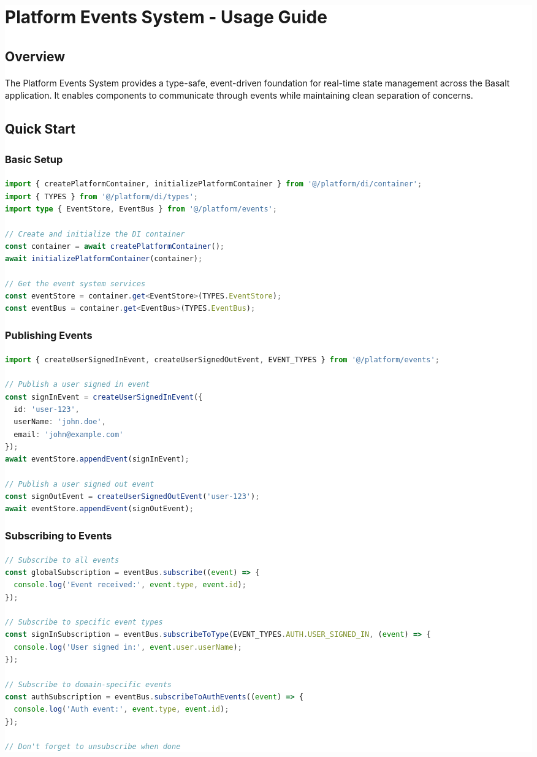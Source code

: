 # Platform Events System - Usage Guide

## Overview

The Platform Events System provides a type-safe, event-driven foundation for real-time state management across the Basalt application. It enables components to communicate through events while maintaining clean separation of concerns.

## Quick Start

### Basic Setup

```typescript
import { createPlatformContainer, initializePlatformContainer } from '@/platform/di/container';
import { TYPES } from '@/platform/di/types';
import type { EventStore, EventBus } from '@/platform/events';

// Create and initialize the DI container
const container = await createPlatformContainer();
await initializePlatformContainer(container);

// Get the event system services
const eventStore = container.get<EventStore>(TYPES.EventStore);
const eventBus = container.get<EventBus>(TYPES.EventBus);
```

### Publishing Events

```typescript
import { createUserSignedInEvent, createUserSignedOutEvent, EVENT_TYPES } from '@/platform/events';

// Publish a user signed in event
const signInEvent = createUserSignedInEvent({
  id: 'user-123',
  userName: 'john.doe',
  email: 'john@example.com'
});
await eventStore.appendEvent(signInEvent);

// Publish a user signed out event
const signOutEvent = createUserSignedOutEvent('user-123');
await eventStore.appendEvent(signOutEvent);
```

### Subscribing to Events

```typescript
// Subscribe to all events
const globalSubscription = eventBus.subscribe((event) => {
  console.log('Event received:', event.type, event.id);
});

// Subscribe to specific event types
const signInSubscription = eventBus.subscribeToType(EVENT_TYPES.AUTH.USER_SIGNED_IN, (event) => {
  console.log('User signed in:', event.user.userName);
});

// Subscribe to domain-specific events
const authSubscription = eventBus.subscribeToAuthEvents((event) => {
  console.log('Auth event:', event.type, event.id);
});

// Don't forget to unsubscribe when done
```